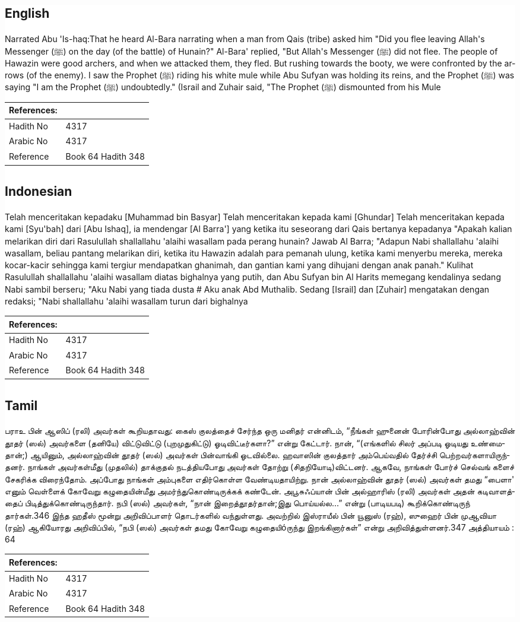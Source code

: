 ## English


<div dir="ltr" lang="en" style={{fontSize:'larger',backgroundColor:'#f8f9fa',padding:20}}>
Narrated Abu 'Is-haq:That he heard Al-Bara narrating when a man from Qais (tribe) asked him "Did you flee leaving Allah's Messenger (ﷺ) on the day (of the battle) of Hunain?" Al-Bara' replied, "But Allah's Messenger (ﷺ) did not flee. The people of Hawazin were good archers, and when we attacked them, they fled. But rushing towards the booty, we were confronted by the arrows (of the enemy). I saw the Prophet (ﷺ) riding his white mule while Abu Sufyan was holding its reins, and the Prophet (ﷺ) was saying "I am the Prophet (ﷺ) undoubtedly." (Israil and Zuhair said, "The Prophet (ﷺ) dismounted from his Mule
</div>
<div style={{backgroundColor:'#f8f9fa',padding:20, marginBottom: 10}}><table> <thead> <tr> <th>References:</th> <th></th> </tr> </thead> <tbody><tr><td>Hadith No</td><td>4317</td></tr><tr><td>Arabic No</td><td>4317</td></tr><tr><td>Reference</td><td>Book 64 Hadith 348</td></tr></tbody></table></div>

## Indonesian


<div dir="ltr" lang="id" style={{fontSize:'larger',backgroundColor:'#f8f9fa',padding:20}}>
Telah menceritakan kepadaku [Muhammad bin Basyar] Telah menceritakan kepada kami [Ghundar] Telah menceritakan kepada kami [Syu'bah] dari [Abu Ishaq], ia mendengar [Al Barra'] yang ketika itu seseorang dari Qais bertanya kepadanya "Apakah kalian melarikan diri dari Rasulullah shallallahu 'alaihi wasallam pada perang hunain? Jawab Al Barra; "Adapun Nabi shallallahu 'alaihi wasallam, beliau pantang melarikan diri, ketika itu Hawazin adalah para pemanah ulung, ketika kami menyerbu mereka, mereka kocar-kacir sehingga kami tergiur mendapatkan ghanimah, dan gantian kami yang dihujani dengan anak panah." Kulihat Rasulullah shallallahu 'alaihi wasallam diatas bighalnya yang putih, dan Abu Sufyan bin Al Harits memegang kendalinya sedang Nabi sambil berseru; "Aku Nabi yang tiada dusta # Aku anak Abd Muthalib. Sedang [Israil] dan [Zuhair] mengatakan dengan redaksi; "Nabi shallallahu 'alaihi wasallam turun dari bighalnya
</div>
<div style={{backgroundColor:'#f8f9fa',padding:20, marginBottom: 10}}><table> <thead> <tr> <th>References:</th> <th></th> </tr> </thead> <tbody><tr><td>Hadith No</td><td>4317</td></tr><tr><td>Arabic No</td><td>4317</td></tr><tr><td>Reference</td><td>Book 64 Hadith 348</td></tr></tbody></table></div>

## Tamil


<div dir="ltr" lang="ta" style={{fontSize:'larger',backgroundColor:'#f8f9fa',padding:20}}>
பராஉ பின் ஆஸிப் (ரலி) அவர்கள் கூறியதாவது: கைஸ் குலத்தைச் சேர்ந்த ஒரு மனிதர் என்னிடம், “நீங்கள் ஹுனைன் போரின்போது அல்லாஹ்வின் தூதர் (ஸல்) அவர்களை (தனியே) விட்டுவிட்டு (புறமுதுகிட்டு) ஓடிவிட்டீர்களா?” என்று கேட்டார். நான், “(எங்களில் சிலர் அப்படி ஓடியது உண்மைதான்;) ஆயினும், அல்லாஹ்வின் தூதர் (ஸல்) அவர்கள் பின்வாங்கி ஓடவில்லை. ஹவாஸின் குலத்தார் அம்பெய்வதில் தேர்ச்சி பெற்றவர்களாயிருந்தனர். நாங்கள் அவர்கள்மீது (முதலில்) தாக்குதல் நடத்தியபோது அவர்கள் தோற்று (சிதறியோடி)விட்டனர். ஆகவே, நாங்கள் போர்ச் செல்வங் களைச் சேகரிக்க விரைந்தோம். அப்போது நாங்கள் அம்புகளை எதிர்கொள்ள வேண்டியதாயிற்று. நான் அல்லாஹ்வின் தூதர் (ஸல்) அவர்கள் தமது “பைளா' எனும் வெள்ளைக் கோவேறு கழுதையின்மீது அமர்ந்துகொண்டிருக்கக் கண்டேன். அபூசுஃப்யான் பின் அல்ஹாரிஸ் (ரலி) அவர்கள் அதன் கடிவாளத்தைப் பிடித்துக்கொண்டிருந்தார். நபி (ஸல்) அவர்கள், “நான் இறைத்தூதர்தான்;இது பொய்யல்ல...” என்று (பாடியபடி) கூறிக்கொண்டிருந் தார்கள்.346 இந்த ஹதீஸ் மூன்று அறிவிப்பாளர் தொடர்களில் வந்துள்ளது. அவற்றில் இஸ்ராயீல் பின் யூனுஸ் (ரஹ்), ஸுஹைர் பின் முஆவியா (ரஹ்) ஆகியோரது அறிவிப்பில், “நபி (ஸல்) அவர்கள் தமது கோவேறு கழுதையிóருந்து இறங்கினார்கள்” என்று அறிவித்துள்ளனர்.347 அத்தியாயம் : 64
</div>
<div style={{backgroundColor:'#f8f9fa',padding:20, marginBottom: 10}}><table> <thead> <tr> <th>References:</th> <th></th> </tr> </thead> <tbody><tr><td>Hadith No</td><td>4317</td></tr><tr><td>Arabic No</td><td>4317</td></tr><tr><td>Reference</td><td>Book 64 Hadith 348</td></tr></tbody></table></div>
